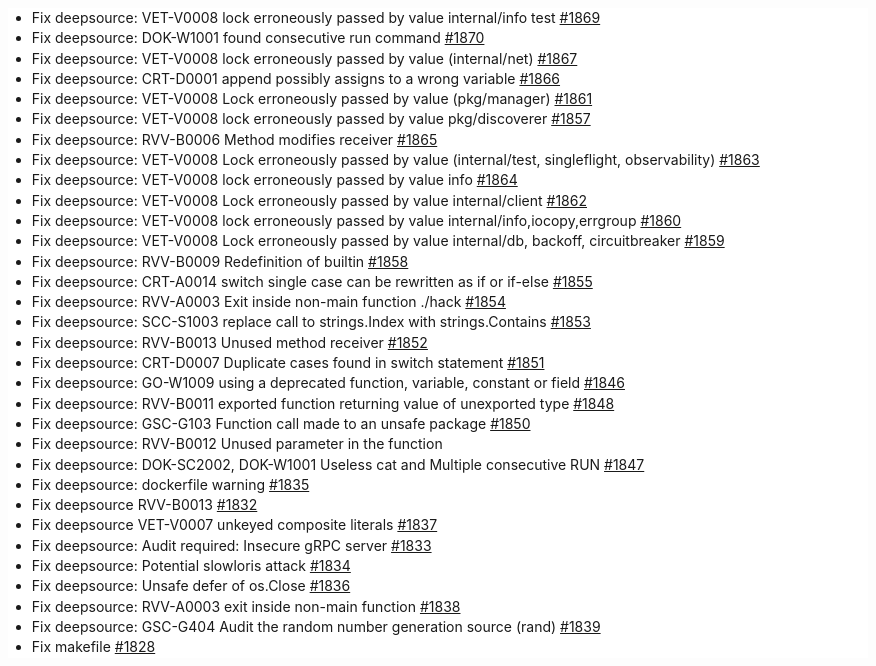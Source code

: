 - Fix deepsource: VET-V0008 lock erroneously passed by value internal/info test [#1869](https://github.com/vdaas/vald/pull/1869)
- Fix deepsource: DOK-W1001 found consecutive run command [#1870](https://github.com/vdaas/vald/pull/1870)
- Fix deepsource: VET-V0008 lock erroneously passed by value (internal/net) [#1867](https://github.com/vdaas/vald/pull/1867)
- Fix deepsource: CRT-D0001 append possibly assigns to a wrong variable [#1866](https://github.com/vdaas/vald/pull/1866)
- Fix deepsource: VET-V0008 Lock erroneously passed by value (pkg/manager) [#1861](https://github.com/vdaas/vald/pull/1861)
- Fix deepsource: VET-V0008 lock erroneously passed by value pkg/discoverer [#1857](https://github.com/vdaas/vald/pull/1857)
- Fix deepsource: RVV-B0006 Method modifies receiver [#1865](https://github.com/vdaas/vald/pull/1865)
- Fix deepsource: VET-V0008 Lock erroneously passed by value (internal/test, singleflight, observability) [#1863](https://github.com/vdaas/vald/pull/1863)
- Fix deepsource: VET-V0008 lock erroneously passed by value info [#1864](https://github.com/vdaas/vald/pull/1864)
- Fix deepsource: VET-V0008 Lock erroneously passed by value internal/client [#1862](https://github.com/vdaas/vald/pull/1862)
- Fix deepsource: VET-V0008 lock erroneously passed by value internal/info,iocopy,errgroup [#1860](https://github.com/vdaas/vald/pull/1860)
- Fix deepsource: VET-V0008 Lock erroneously passed by value internal/db, backoff, circuitbreaker [#1859](https://github.com/vdaas/vald/pull/1859)
- Fix deepsource: RVV-B0009 Redefinition of builtin [#1858](https://github.com/vdaas/vald/pull/1858)
- Fix deepsource: CRT-A0014 switch single case can be rewritten as if or if-else [#1855](https://github.com/vdaas/vald/pull/1855)
- Fix deepsource: RVV-A0003 Exit inside non-main function ./hack [#1854](https://github.com/vdaas/vald/pull/1854)
- Fix deepsource: SCC-S1003 replace call to strings.Index with strings.Contains [#1853](https://github.com/vdaas/vald/pull/1853)
- Fix deepsource: RVV-B0013 Unused method receiver [#1852](https://github.com/vdaas/vald/pull/1852)
- Fix deepsource: CRT-D0007 Duplicate cases found in switch statement [#1851](https://github.com/vdaas/vald/pull/1851)
- Fix deepsource: GO-W1009 using a deprecated function, variable, constant or field [#1846](https://github.com/vdaas/vald/pull/1846)
- Fix deepsource: RVV-B0011 exported function returning value of unexported type [#1848](https://github.com/vdaas/vald/pull/1848)
- Fix deepsource: GSC-G103 Function call made to an unsafe package [#1850](https://github.com/vdaas/vald/pull/1850)
- Fix deepsource: RVV-B0012 Unused parameter in the function
- Fix deepsource: DOK-SC2002, DOK-W1001 Useless cat and Multiple consecutive RUN [#1847](https://github.com/vdaas/vald/pull/1847)
- Fix deepsource: dockerfile warning [#1835](https://github.com/vdaas/vald/pull/1835)
- Fix deepsource RVV-B0013 [#1832](https://github.com/vdaas/vald/pull/1832)
- Fix deepsource VET-V0007 unkeyed composite literals [#1837](https://github.com/vdaas/vald/pull/1837)
- Fix deepsource: Audit required: Insecure gRPC server [#1833](https://github.com/vdaas/vald/pull/1833)
- Fix deepsource: Potential slowloris attack [#1834](https://github.com/vdaas/vald/pull/1834)
- Fix deepsource: Unsafe defer of os.Close [#1836](https://github.com/vdaas/vald/pull/1836)
- Fix deepsource: RVV-A0003 exit inside non-main function [#1838](https://github.com/vdaas/vald/pull/1838)
- Fix deepsource: GSC-G404 Audit the random number generation source (rand) [#1839](https://github.com/vdaas/vald/pull/1839)
- Fix makefile [#1828](https://github.com/vdaas/vald/pull/1828)
